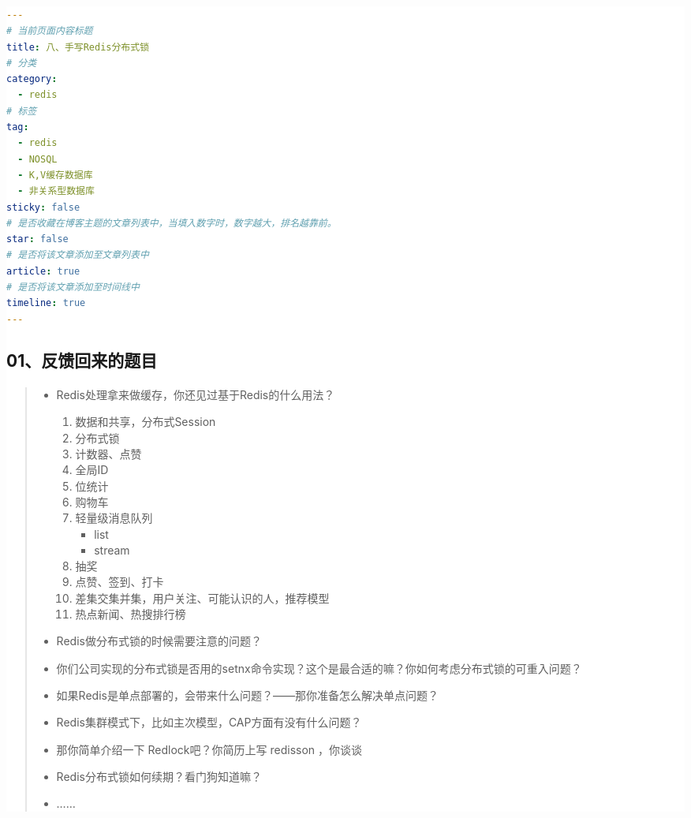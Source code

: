 ```yaml
---
# 当前页面内容标题
title: 八、手写Redis分布式锁
# 分类
category:
  - redis
# 标签
tag: 
  - redis
  - NOSQL
  - K,V缓存数据库
  - 非关系型数据库
sticky: false
# 是否收藏在博客主题的文章列表中，当填入数字时，数字越大，排名越靠前。
star: false
# 是否将该文章添加至文章列表中
article: true
# 是否将该文章添加至时间线中
timeline: true
---
```


## 01、反馈回来的题目

> - Redis处理拿来做缓存，你还见过基于Redis的什么用法？
>   
>   1. 数据和共享，分布式Session
>   2. 分布式锁
>   3. 计数器、点赞
>   4. 全局ID
>   5. 位统计
>   6. 购物车
>   7. 轻量级消息队列
>      - list
>      - stream
>   8. 抽奖
>   9. 点赞、签到、打卡
>   10. 差集交集并集，用户关注、可能认识的人，推荐模型
>   11. 热点新闻、热搜排行榜
> 
> - Redis做分布式锁的时候需要注意的问题？
> 
> - 你们公司实现的分布式锁是否用的setnx命令实现？这个是最合适的嘛？你如何考虑分布式锁的可重入问题？
> 
> - 如果Redis是单点部署的，会带来什么问题？——那你准备怎么解决单点问题？
> 
> - Redis集群模式下，比如主次模型，CAP方面有没有什么问题？
> 
> - 那你简单介绍一下 Redlock吧？你简历上写 redisson ，你谈谈
> 
> - Redis分布式锁如何续期？看门狗知道嘛？
> 
> - ……
